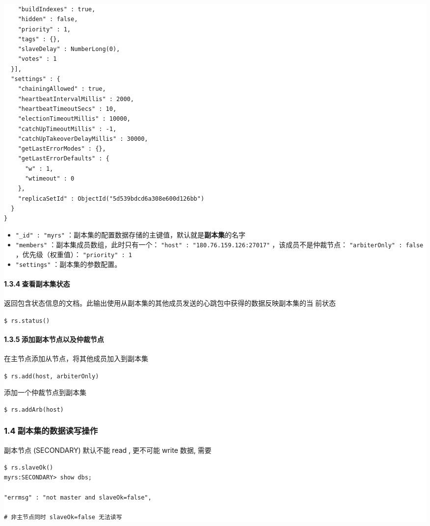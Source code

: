 ```
    "buildIndexes" : true,
    "hidden" : false,
    "priority" : 1,
    "tags" : {},
    "slaveDelay" : NumberLong(0),
    "votes" : 1
  }],
  "settings" : {
    "chainingAllowed" : true,
    "heartbeatIntervalMillis" : 2000,
    "heartbeatTimeoutSecs" : 10,
    "electionTimeoutMillis" : 10000,
    "catchUpTimeoutMillis" : -1,
    "catchUpTakeoverDelayMillis" : 30000,
    "getLastErrorModes" : {},
    "getLastErrorDefaults" : {
      "w" : 1,
      "wtimeout" : 0
    },
    "replicaSetId" : ObjectId("5d539bdcd6a308e600d126bb")
  }
}
```

- `"_id" : "myrs"` ：副本集的配置数据存储的主键值，默认就是**副本集**的名字
- `"members"` ：副本集成员数组，此时只有一个： `"host" : "180.76.159.126:27017"` ，该成员不是仲裁节点： `"arbiterOnly" : false` ，优先级（权重值）： `"priority" : 1`
- `"settings"` ：副本集的参数配置。

#### 1.3.4 查看副本集状态

返回包含状态信息的文档。此输出使用从副本集的其他成员发送的心跳包中获得的数据反映副本集的当 前状态

```
$ rs.status()
```

#### 1.3.5 添加副本节点以及仲裁节点

在主节点添加从节点，将其他成员加入到副本集

```
$ rs.add(host, arbiterOnly)
```

添加一个仲裁节点到副本集

```
$ rs.addArb(host)
```

### 1.4 副本集的数据读写操作

副本节点 (SECONDARY) 默认不能 read , 更不可能 write 数据, 需要

```
$ rs.slaveOk()
myrs:SECONDARY> show dbs; 

"errmsg" : "not master and slaveOk=false",

# 非主节点同时 slaveOk=false 无法读写
```
